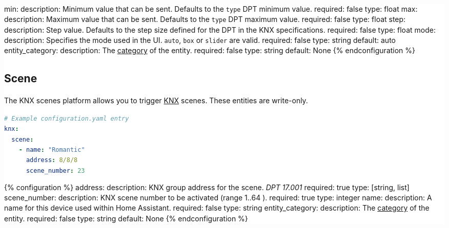 min:
  description: Minimum value that can be sent. Defaults to the `type` DPT minimum value.
  required: false
  type: float
max:
  description: Maximum value that can be sent. Defaults to the `type` DPT maximum value.
  required: false
  type: float
step:
  description: Step value. Defaults to the step size defined for the DPT in the KNX specifications.
  required: false
  type: float
mode:
  description: Specifies the mode used in the UI. `auto`, `box` or `slider` are valid.
  required: false
  type: string
  default: auto
entity_category:
  description: The [category](https://developers.home-assistant.io/docs/core/entity#generic-properties) of the entity.
  required: false
  type: string
  default: None
{% endconfiguration %}

## Scene

The KNX scenes platform allows you to trigger [KNX](https://www.knx.org/) scenes. These entities are write-only.

```yaml
# Example configuration.yaml entry
knx:
  scene:
    - name: "Romantic"
      address: 8/8/8
      scene_number: 23
```

{% configuration %}
address:
  description: KNX group address for the scene. *DPT 17.001*
  required: true
  type: [string, list]
scene_number:
  description: KNX scene number to be activated (range 1..64 ).
  required: true
  type: integer
name:
  description: A name for this device used within Home Assistant.
  required: false
  type: string
entity_category:
  description: The [category](https://developers.home-assistant.io/docs/core/entity#generic-properties) of the entity.
  required: false
  type: string
  default: None
{% endconfiguration %}
